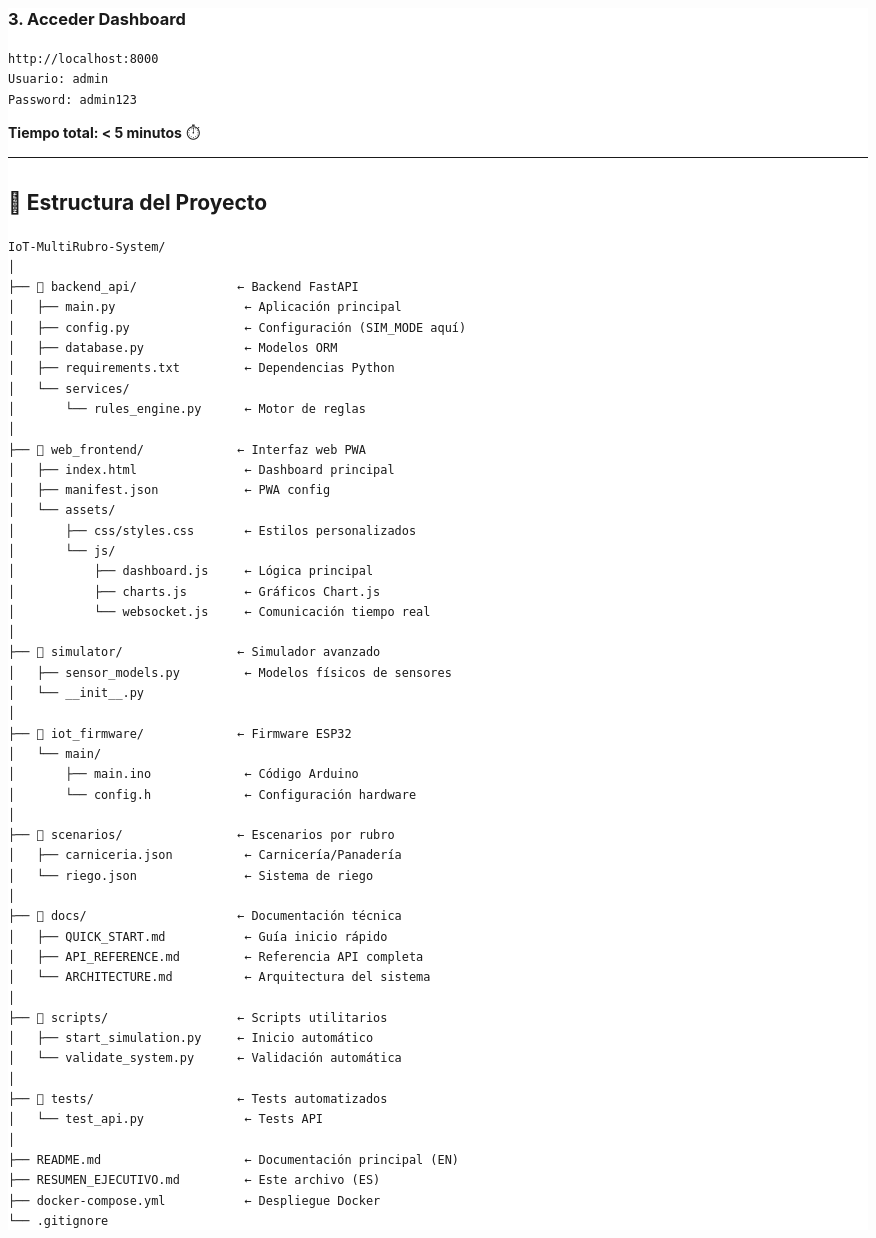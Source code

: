 ### 3. Acceder Dashboard
```
http://localhost:8000
Usuario: admin
Password: admin123
```

**Tiempo total: < 5 minutos** ⏱️

---

## 📁 Estructura del Proyecto

```
IoT-MultiRubro-System/
│
├── 📂 backend_api/              ← Backend FastAPI
│   ├── main.py                  ← Aplicación principal
│   ├── config.py                ← Configuración (SIM_MODE aquí)
│   ├── database.py              ← Modelos ORM
│   ├── requirements.txt         ← Dependencias Python
│   └── services/
│       └── rules_engine.py      ← Motor de reglas
│
├── 📂 web_frontend/             ← Interfaz web PWA
│   ├── index.html               ← Dashboard principal
│   ├── manifest.json            ← PWA config
│   └── assets/
│       ├── css/styles.css       ← Estilos personalizados
│       └── js/
│           ├── dashboard.js     ← Lógica principal
│           ├── charts.js        ← Gráficos Chart.js
│           └── websocket.js     ← Comunicación tiempo real
│
├── 📂 simulator/                ← Simulador avanzado
│   ├── sensor_models.py         ← Modelos físicos de sensores
│   └── __init__.py
│
├── 📂 iot_firmware/             ← Firmware ESP32
│   └── main/
│       ├── main.ino             ← Código Arduino
│       └── config.h             ← Configuración hardware
│
├── 📂 scenarios/                ← Escenarios por rubro
│   ├── carniceria.json          ← Carnicería/Panadería
│   └── riego.json               ← Sistema de riego
│
├── 📂 docs/                     ← Documentación técnica
│   ├── QUICK_START.md           ← Guía inicio rápido
│   ├── API_REFERENCE.md         ← Referencia API completa
│   └── ARCHITECTURE.md          ← Arquitectura del sistema
│
├── 📂 scripts/                  ← Scripts utilitarios
│   ├── start_simulation.py     ← Inicio automático
│   └── validate_system.py      ← Validación automática
│
├── 📂 tests/                    ← Tests automatizados
│   └── test_api.py              ← Tests API
│
├── README.md                    ← Documentación principal (EN)
├── RESUMEN_EJECUTIVO.md         ← Este archivo (ES)
├── docker-compose.yml           ← Despliegue Docker
└── .gitignore
```
